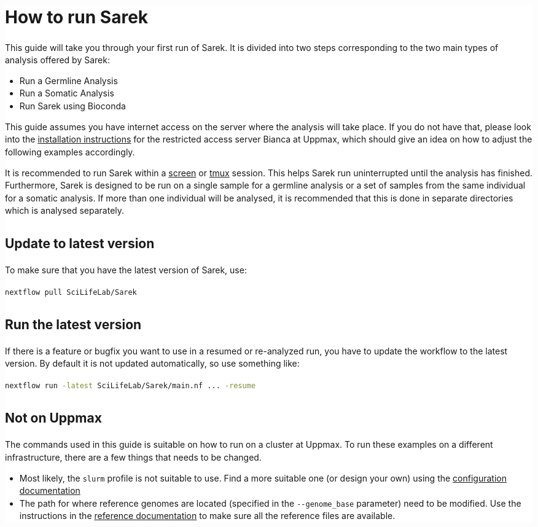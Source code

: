 # How to run Sarek

This guide will take you through your first run of Sarek.
It is divided into two steps corresponding to the two main types of analysis offered by Sarek:
 - Run a Germline Analysis
 - Run a Somatic Analysis
 - Run Sarek using Bioconda

This guide assumes you have internet access on the server where the analysis will take place. If you do not have that, please look into the [installation instructions](INSTALL_BIANCA.md) for the restricted access server Bianca at Uppmax, which should give an idea on how to adjust the following examples accordingly.


It is recommended to run Sarek within a [screen](https://www.gnu.org/software/screen/) or [tmux](https://tmux.github.io/) session.
This helps Sarek run uninterrupted until the analysis has finished.
Furthermore, Sarek is designed to be run on a single sample for a germline analysis or a set of samples from the same individual for a somatic analysis.
If more than one individual will be analysed, it is recommended that this is done in separate directories which is analysed separately.


## Update to latest version

To make sure that you have the latest version of Sarek, use:

```bash
nextflow pull SciLifeLab/Sarek
```

## Run the latest version

If there is a feature or bugfix you want to use in a resumed or re-analyzed run, you have to update the workflow to the latest version.
By default it is not updated automatically, so use something like:

```bash
nextflow run -latest SciLifeLab/Sarek/main.nf ... -resume
```

## Not on Uppmax
The commands used in this guide is suitable on how to run on a cluster at Uppmax.
To run these examples on a different infrastructure, there are a few things that needs to be changed.

 - Most likely, the `slurm` profile is not suitable to use.
 Find a more suitable one (or design your own) using the [configuration documentation](CONFIG.md)
 - The path for where reference genomes are located (specified in the `--genome_base` parameter) need to be modified.
 Use the instructions in the [reference documentation](REFERENCES.md) to make sure all the reference files are available.
